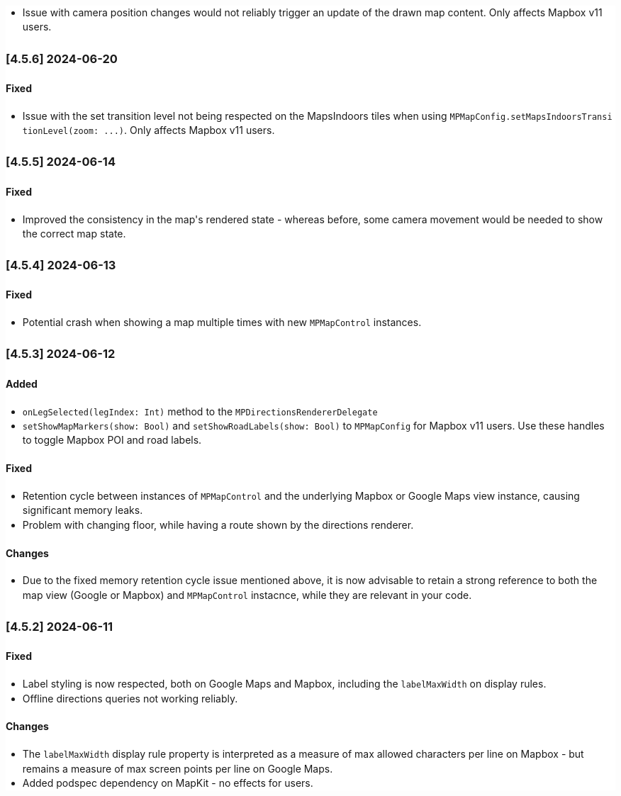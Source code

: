 * Issue with camera position changes would not reliably trigger an update of the drawn map content. Only affects Mapbox v11 users.

### \[4.5.6] 2024-06-20

#### Fixed

* Issue with the set transition level not being respected on the MapsIndoors tiles when using `MPMapConfig.setMapsIndoorsTransitionLevel(zoom: ...)`. Only affects Mapbox v11 users.

### \[4.5.5] 2024-06-14

#### Fixed

* Improved the consistency in the map's rendered state - whereas before, some camera movement would be needed to show the correct map state.

### \[4.5.4] 2024-06-13

#### Fixed

* Potential crash when showing a map multiple times with new `MPMapControl` instances.

### \[4.5.3] 2024-06-12

#### Added

* `onLegSelected(legIndex: Int)` method to the `MPDirectionsRendererDelegate`
* `setShowMapMarkers(show: Bool)` and `setShowRoadLabels(show: Bool)` to `MPMapConfig` for Mapbox v11 users. Use these handles to toggle Mapbox POI and road labels.

#### Fixed

* Retention cycle between instances of `MPMapControl` and the underlying Mapbox or Google Maps view instance, causing significant memory leaks.
* Problem with changing floor, while having a route shown by the directions renderer.

#### Changes

* Due to the fixed memory retention cycle issue mentioned above, it is now advisable to retain a strong reference to both the map view (Google or Mapbox) and `MPMapControl` instacnce, while they are relevant in your code.

### \[4.5.2] 2024-06-11

#### Fixed

* Label styling is now respected, both on Google Maps and Mapbox, including the `labelMaxWidth` on display rules.
* Offline directions queries not working reliably.

#### Changes

* The `labelMaxWidth` display rule property is interpreted as a measure of max allowed characters per line on Mapbox - but remains a measure of max screen points per line on Google Maps.
* Added podspec dependency on MapKit - no effects for users.
